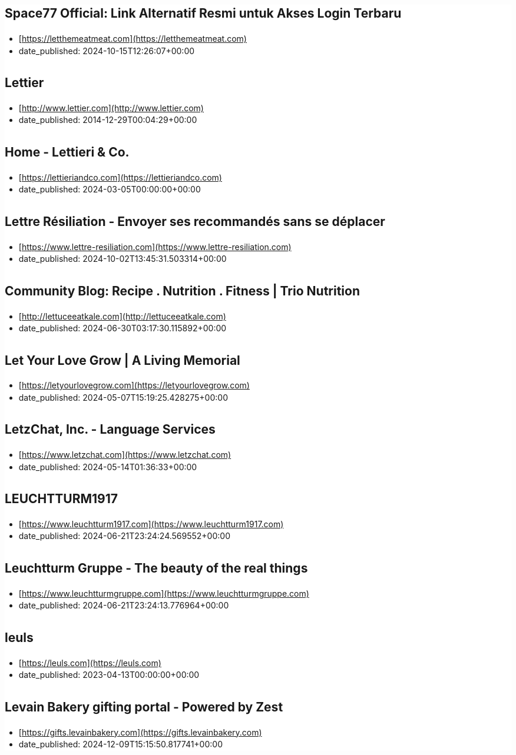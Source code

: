  ## Space77 Official: Link Alternatif Resmi untuk Akses Login Terbaru
 - [https://letthemeatmeat.com](https://letthemeatmeat.com)
 - date_published: 2024-10-15T12:26:07+00:00

 ## Lettier
 - [http://www.lettier.com](http://www.lettier.com)
 - date_published: 2014-12-29T00:04:29+00:00

 ## Home - Lettieri & Co.
 - [https://lettieriandco.com](https://lettieriandco.com)
 - date_published: 2024-03-05T00:00:00+00:00

 ## Lettre Résiliation - Envoyer ses recommandés sans se déplacer
 - [https://www.lettre-resiliation.com](https://www.lettre-resiliation.com)
 - date_published: 2024-10-02T13:45:31.503314+00:00

 ## Community Blog: Recipe . Nutrition . Fitness | Trio Nutrition
 - [http://lettuceeatkale.com](http://lettuceeatkale.com)
 - date_published: 2024-06-30T03:17:30.115892+00:00

 ## Let Your Love Grow | A Living Memorial
 - [https://letyourlovegrow.com](https://letyourlovegrow.com)
 - date_published: 2024-05-07T15:19:25.428275+00:00

 ## LetzChat, Inc. - Language Services
 - [https://www.letzchat.com](https://www.letzchat.com)
 - date_published: 2024-05-14T01:36:33+00:00

 ## LEUCHTTURM1917
 - [https://www.leuchtturm1917.com](https://www.leuchtturm1917.com)
 - date_published: 2024-06-21T23:24:24.569552+00:00

 ## Leuchtturm Gruppe - The beauty of the real things
 - [https://www.leuchtturmgruppe.com](https://www.leuchtturmgruppe.com)
 - date_published: 2024-06-21T23:24:13.776964+00:00

 ## leuls
 - [https://leuls.com](https://leuls.com)
 - date_published: 2023-04-13T00:00:00+00:00

 ## Levain Bakery gifting portal - Powered by Zest
 - [https://gifts.levainbakery.com](https://gifts.levainbakery.com)
 - date_published: 2024-12-09T15:15:50.817741+00:00

